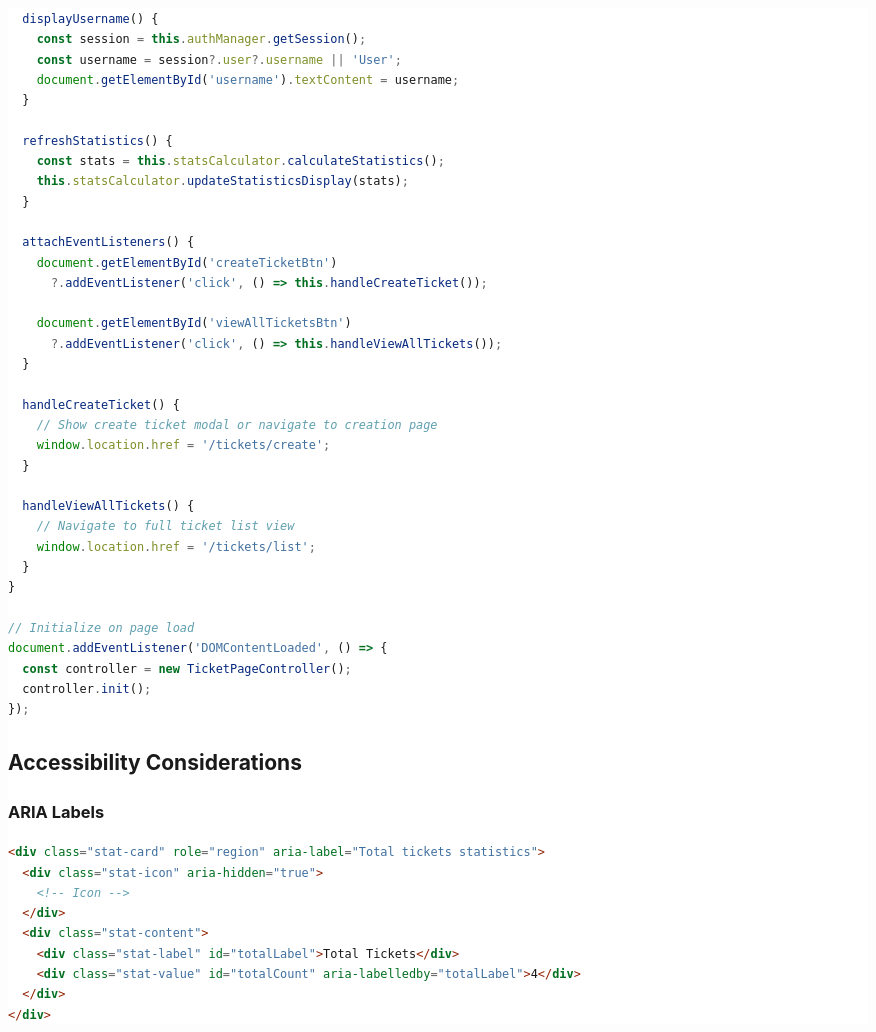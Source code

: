 ```javascript
  displayUsername() {
    const session = this.authManager.getSession();
    const username = session?.user?.username || 'User';
    document.getElementById('username').textContent = username;
  }
  
  refreshStatistics() {
    const stats = this.statsCalculator.calculateStatistics();
    this.statsCalculator.updateStatisticsDisplay(stats);
  }
  
  attachEventListeners() {
    document.getElementById('createTicketBtn')
      ?.addEventListener('click', () => this.handleCreateTicket());
    
    document.getElementById('viewAllTicketsBtn')
      ?.addEventListener('click', () => this.handleViewAllTickets());
  }
  
  handleCreateTicket() {
    // Show create ticket modal or navigate to creation page
    window.location.href = '/tickets/create';
  }
  
  handleViewAllTickets() {
    // Navigate to full ticket list view
    window.location.href = '/tickets/list';
  }
}

// Initialize on page load
document.addEventListener('DOMContentLoaded', () => {
  const controller = new TicketPageController();
  controller.init();
});
```

## Accessibility Considerations

### ARIA Labels

```html
<div class="stat-card" role="region" aria-label="Total tickets statistics">
  <div class="stat-icon" aria-hidden="true">
    <!-- Icon -->
  </div>
  <div class="stat-content">
    <div class="stat-label" id="totalLabel">Total Tickets</div>
    <div class="stat-value" id="totalCount" aria-labelledby="totalLabel">4</div>
  </div>
</div>
```

